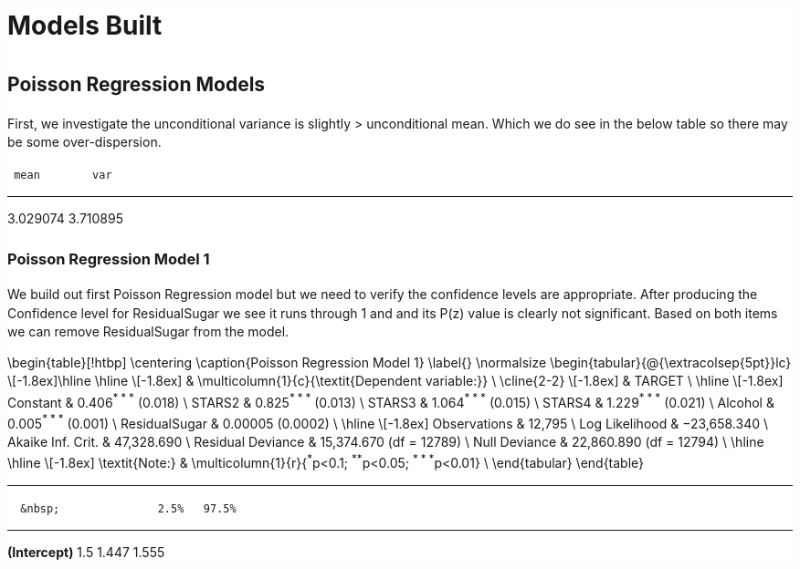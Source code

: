# Models Built

## Poisson Regression Models



First, we investigate the unconditional variance is slightly > unconditional mean. Which we do see in the below table so there may be some over-dispersion.


     mean        var
---------  ---------
 3.029074   3.710895

### Poisson Regression Model 1

We build out first Poisson Regression model but we need to verify the confidence levels are appropriate. After producing the Confidence level for ResidualSugar we see it runs through 1 and and its P(z) value is clearly not significant. Based on both items we can remove ResidualSugar from the model.


\begin{table}[!htbp] \centering 
  \caption{Poisson Regression Model 1} 
  \label{} 
\normalsize 
\begin{tabular}{@{\extracolsep{5pt}}lc} 
\\[-1.8ex]\hline 
\hline \\[-1.8ex] 
 & \multicolumn{1}{c}{\textit{Dependent variable:}} \\ 
\cline{2-2} 
\\[-1.8ex] & TARGET \\ 
\hline \\[-1.8ex] 
 Constant & 0.406$^{***}$ (0.018) \\ 
  STARS2 & 0.825$^{***}$ (0.013) \\ 
  STARS3 & 1.064$^{***}$ (0.015) \\ 
  STARS4 & 1.229$^{***}$ (0.021) \\ 
  Alcohol & 0.005$^{***}$ (0.001) \\ 
  ResidualSugar & 0.00005 (0.0002) \\ 
 \hline \\[-1.8ex] 
Observations & 12,795 \\ 
Log Likelihood & $-$23,658.340 \\ 
Akaike Inf. Crit. & 47,328.690 \\ 
Residual Deviance & 15,374.670 (df = 12789) \\ 
Null Deviance & 22,860.890 (df = 12794) \\ 
\hline 
\hline \\[-1.8ex] 
\textit{Note:}  & \multicolumn{1}{r}{$^{*}$p$<$0.1; $^{**}$p$<$0.05; $^{***}$p$<$0.01} \\ 
\end{tabular} 
\end{table} 




----------------------------------------
      &nbsp;               2.5%   97.5% 
------------------- ----- ------ -------
  **(Intercept)**    1.5  1.447   1.555 


[^1]: "Research and Markets: Wine: 2012 Global Industry Almanac - The Global Wine Market Grew by 3.1% in 2011 to Reach a Value of \$257.5 Billion." Research and Markets: Wine: 2012 Global Industry Almanac - The Global Wine Market Grew by 3.1% in 2011 to Reach a Value of $257.5 Billion | Business Wire. N.p., 21 May 2012. Web. 20 Nov. 2016.
[^2]: Stekhoven, Daniel J., and Peter B?hlmann. ["MissForest-non-parametric missing value imputation for mixed-type data." Bioinformatics 28.1 (2012): 112-118](http://bioinformatics.oxfordjournals.org/content/28/1/112.short).
[^3]: "Box Plot." Wikipedia. Wikimedia Foundation, n.d. Web. 24 Nov. 2016.
[^5]: Osborne, Jason W. "Improving your data transformations: Applying the Box-Cox transformation." Practical Assessment, Research & Evaluation 15.12 (2010): 1-9.
[^7]: ["Multiple Logistic Regression." R Companion: Multiple Logistic Regression.](http://rcompanion.org/rcompanion/e_07.html) N.p., n.d. Web. 04 Dec. 2016.
[^6]: ["Which Variance Inflation Factor Should I Be Using: $GVIF$ or $text{GVIF}^{1/(2cdottext{df})}$?"](http://stats.stackexchange.com/a/96584) R. N.p., n.d. Web. 13 Nov. 2016.
[^8]: Snipes, & Taylor. (2014). Model selection and Akaike Information Criteria: An example from wine ratings and prices. Wine Economics and Policy, 3(1), 3-9.